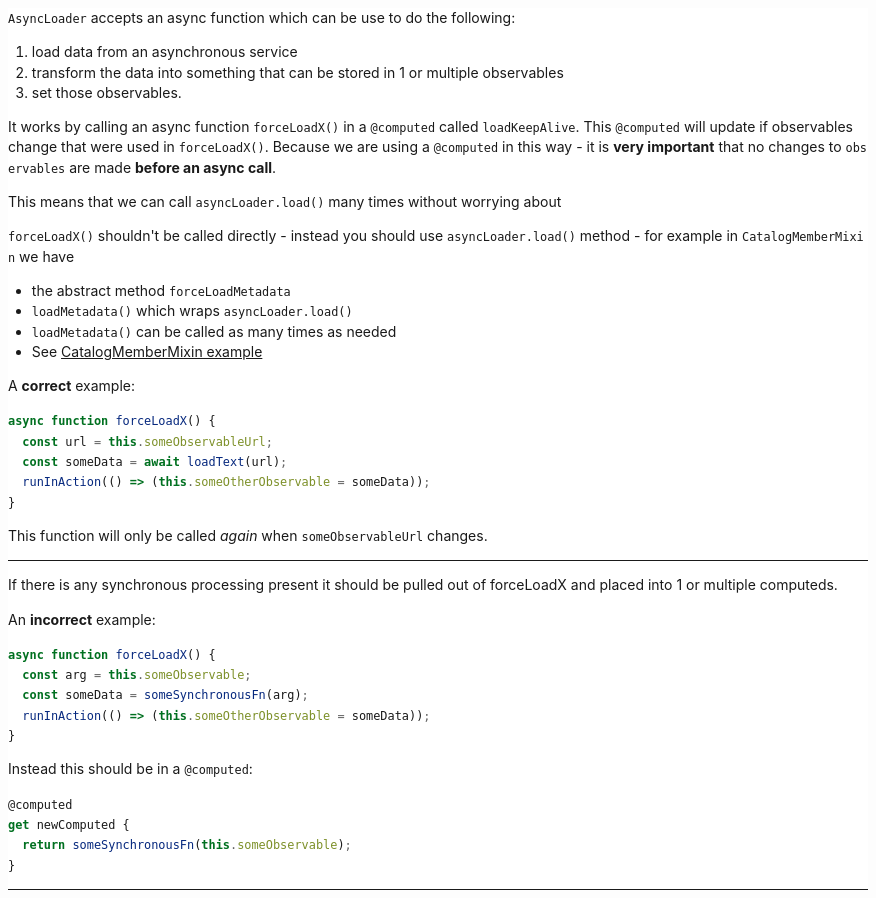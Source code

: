 `AsyncLoader` accepts an async function which can be use to do the following:

1. load data from an asynchronous service
2. transform the data into something that can be stored in 1 or multiple observables
3. set those observables.

It works by calling an async function `forceLoadX()` in a `@computed` called `loadKeepAlive`. This `@computed` will update if observables change that were used in `forceLoadX()`. Because we are using a `@computed` in this way - it is **very important** that no changes to `observables` are made **before an async call**.

This means that we can call `asyncLoader.load()` many times without worrying about

`forceLoadX()` shouldn't be called directly - instead you should use `asyncLoader.load()` method - for example in `CatalogMemberMixin` we have

- the abstract method `forceLoadMetadata`
- `loadMetadata()` which wraps `asyncLoader.load()`
- `loadMetadata()` can be called as many times as needed
- See [CatalogMemberMixin example](#CatalogMemberMixin-example)

A **correct** example:

```ts
async function forceLoadX() {
  const url = this.someObservableUrl;
  const someData = await loadText(url);
  runInAction(() => (this.someOtherObservable = someData));
}
```

This function will only be called _again_ when `someObservableUrl` changes.

---

If there is any synchronous processing present it should be pulled out of forceLoadX and placed into 1 or multiple computeds.

An **incorrect** example:

```ts
async function forceLoadX() {
  const arg = this.someObservable;
  const someData = someSynchronousFn(arg);
  runInAction(() => (this.someOtherObservable = someData));
}
```

Instead this should be in a `@computed`:

```ts
@computed
get newComputed {
  return someSynchronousFn(this.someObservable);
}
```

---
